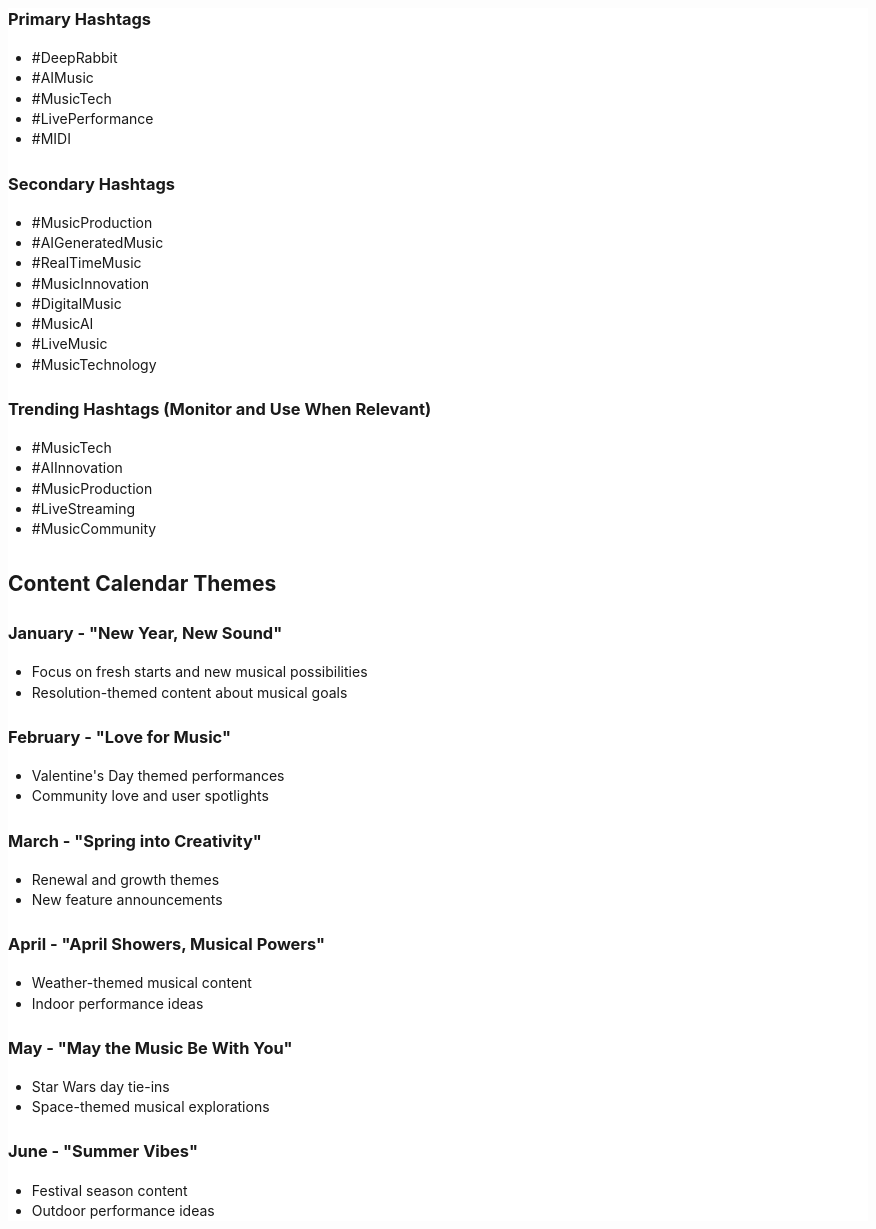 ### Primary Hashtags
- #DeepRabbit
- #AIMusic
- #MusicTech
- #LivePerformance
- #MIDI

### Secondary Hashtags
- #MusicProduction
- #AIGeneratedMusic
- #RealTimeMusic
- #MusicInnovation
- #DigitalMusic
- #MusicAI
- #LiveMusic
- #MusicTechnology

### Trending Hashtags (Monitor and Use When Relevant)
- #MusicTech
- #AIInnovation
- #MusicProduction
- #LiveStreaming
- #MusicCommunity

## Content Calendar Themes

### January - "New Year, New Sound"
- Focus on fresh starts and new musical possibilities
- Resolution-themed content about musical goals

### February - "Love for Music"
- Valentine's Day themed performances
- Community love and user spotlights

### March - "Spring into Creativity"
- Renewal and growth themes
- New feature announcements

### April - "April Showers, Musical Powers"
- Weather-themed musical content
- Indoor performance ideas

### May - "May the Music Be With You"
- Star Wars day tie-ins
- Space-themed musical explorations

### June - "Summer Vibes"
- Festival season content
- Outdoor performance ideas
